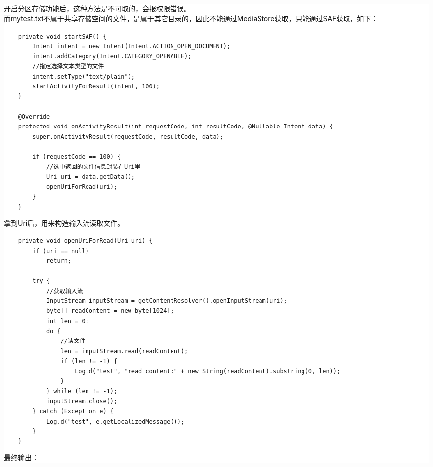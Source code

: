 开启分区存储功能后，这种方法是不可取的，会报权限错误。  
而mytest.txt不属于共享存储空间的文件，是属于其它目录的，因此不能通过MediaStore获取，只能通过SAF获取，如下：

```reasonml
    private void startSAF() {
        Intent intent = new Intent(Intent.ACTION_OPEN_DOCUMENT);
        intent.addCategory(Intent.CATEGORY_OPENABLE);
        //指定选择文本类型的文件
        intent.setType("text/plain");
        startActivityForResult(intent, 100);
    }

    @Override
    protected void onActivityResult(int requestCode, int resultCode, @Nullable Intent data) {
        super.onActivityResult(requestCode, resultCode, data);

        if (requestCode == 100) {
            //选中返回的文件信息封装在Uri里
            Uri uri = data.getData();
            openUriForRead(uri);
        }
    }

```

拿到Uri后，用来构造输入流读取文件。

```reasonml
    private void openUriForRead(Uri uri) {
        if (uri == null)
            return;

        try {
            //获取输入流
            InputStream inputStream = getContentResolver().openInputStream(uri);
            byte[] readContent = new byte[1024];
            int len = 0;
            do {
                //读文件
                len = inputStream.read(readContent);
                if (len != -1) {
                    Log.d("test", "read content:" + new String(readContent).substring(0, len));
                }
            } while (len != -1);
            inputStream.close();
        } catch (Exception e) {
            Log.d("test", e.getLocalizedMessage());
        }
    }

```

最终输出：
